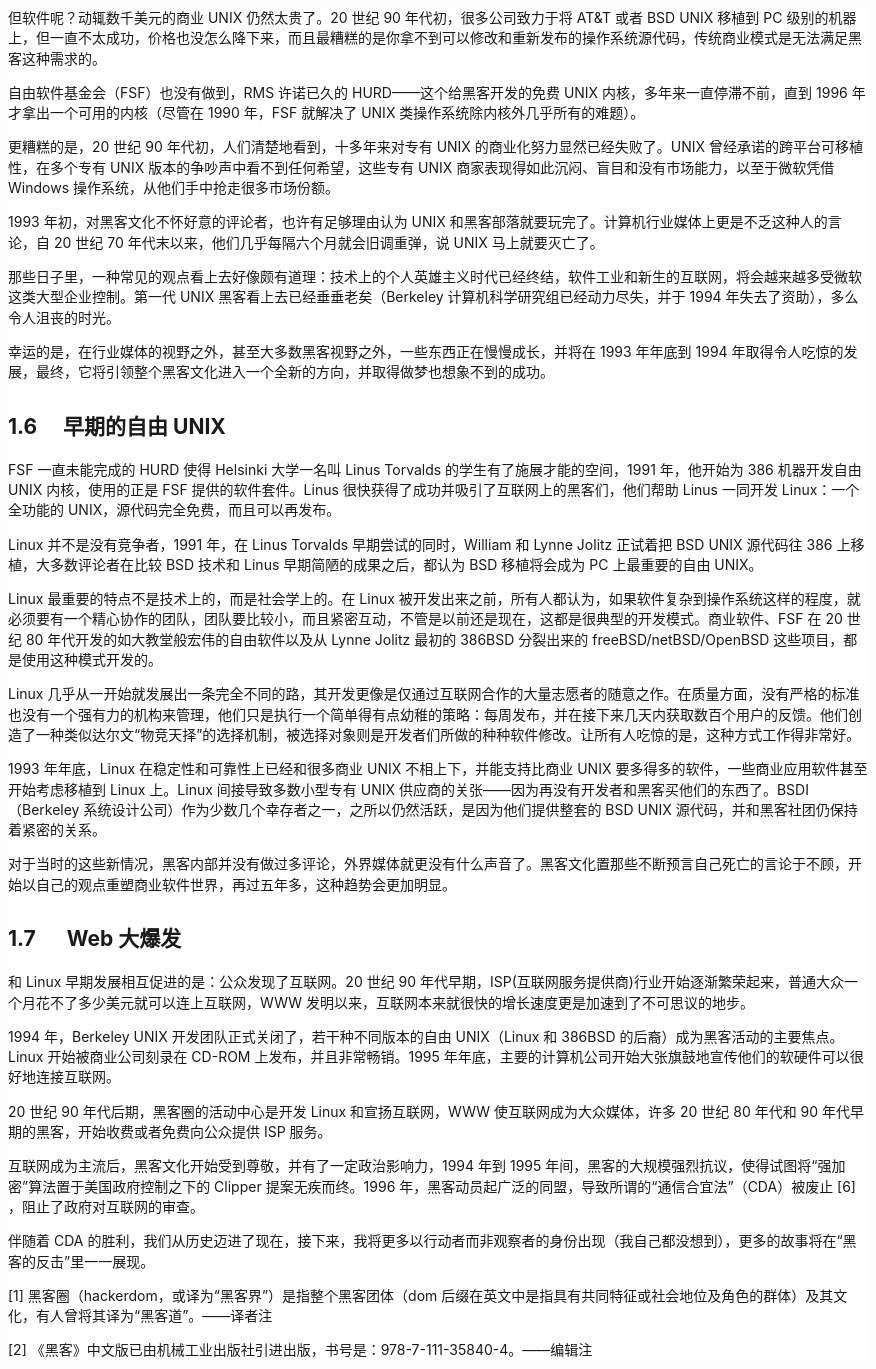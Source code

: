 但软件呢？动辄数千美元的商业 UNIX 仍然太贵了。20 世纪 90 年代初，很多公司致力于将 AT&T 或者 BSD UNIX 移植到 PC 级别的机器上，但一直不太成功，价格也没怎么降下来，而且最糟糕的是你拿不到可以修改和重新发布的操作系统源代码，传统商业模式是无法满足黑客这种需求的。

自由软件基金会（FSF）也没有做到，RMS 许诺已久的 HURD——这个给黑客开发的免费 UNIX 内核，多年来一直停滞不前，直到 1996 年才拿出一个可用的内核（尽管在 1990 年，FSF 就解决了 UNIX 类操作系统除内核外几乎所有的难题）。

更糟糕的是，20 世纪 90 年代初，人们清楚地看到，十多年来对专有 UNIX 的商业化努力显然已经失败了。UNIX 曾经承诺的跨平台可移植性，在多个专有 UNIX 版本的争吵声中看不到任何希望，这些专有 UNIX 商家表现得如此沉闷、盲目和没有市场能力，以至于微软凭借 Windows 操作系统，从他们手中抢走很多市场份额。

1993 年初，对黑客文化不怀好意的评论者，也许有足够理由认为 UNIX 和黑客部落就要玩完了。计算机行业媒体上更是不乏这种人的言论，自 20 世纪 70 年代末以来，他们几乎每隔六个月就会旧调重弹，说 UNIX 马上就要灭亡了。

那些日子里，一种常见的观点看上去好像颇有道理：技术上的个人英雄主义时代已经终结，软件工业和新生的互联网，将会越来越多受微软这类大型企业控制。第一代 UNIX 黑客看上去已经垂垂老矣（Berkeley 计算机科学研究组已经动力尽失，并于 1994 年失去了资助），多么令人沮丧的时光。

幸运的是，在行业媒体的视野之外，甚至大多数黑客视野之外，一些东西正在慢慢成长，并将在 1993 年年底到 1994 年取得令人吃惊的发展，最终，它将引领整个黑客文化进入一个全新的方向，并取得做梦也想象不到的成功。

## 1.6 　早期的自由 UNIX

FSF 一直未能完成的 HURD 使得 Helsinki 大学一名叫 Linus Torvalds 的学生有了施展才能的空间，1991 年，他开始为 386 机器开发自由 UNIX 内核，使用的正是 FSF 提供的软件套件。Linus 很快获得了成功并吸引了互联网上的黑客们，他们帮助 Linus 一同开发 Linux：一个全功能的 UNIX，源代码完全免费，而且可以再发布。

Linux 并不是没有竞争者，1991 年，在 Linus Torvalds 早期尝试的同时，William 和 Lynne Jolitz 正试着把 BSD UNIX 源代码往 386 上移植，大多数评论者在比较 BSD 技术和 Linus 早期简陋的成果之后，都认为 BSD 移植将会成为 PC 上最重要的自由 UNIX。

Linux 最重要的特点不是技术上的，而是社会学上的。在 Linux 被开发出来之前，所有人都认为，如果软件复杂到操作系统这样的程度，就必须要有一个精心协作的团队，团队要比较小，而且紧密互动，不管是以前还是现在，这都是很典型的开发模式。商业软件、FSF 在 20 世纪 80 年代开发的如大教堂般宏伟的自由软件以及从 Lynne Jolitz 最初的 386BSD 分裂出来的 freeBSD/netBSD/OpenBSD 这些项目，都是使用这种模式开发的。

Linux 几乎从一开始就发展出一条完全不同的路，其开发更像是仅通过互联网合作的大量志愿者的随意之作。在质量方面，没有严格的标准也没有一个强有力的机构来管理，他们只是执行一个简单得有点幼稚的策略：每周发布，并在接下来几天内获取数百个用户的反馈。他们创造了一种类似达尔文“物竞天择”的选择机制，被选择对象则是开发者们所做的种种软件修改。让所有人吃惊的是，这种方式工作得非常好。

1993 年年底，Linux 在稳定性和可靠性上已经和很多商业 UNIX 不相上下，并能支持比商业 UNIX 要多得多的软件，一些商业应用软件甚至开始考虑移植到 Linux 上。Linux 间接导致多数小型专有 UNIX 供应商的关张——因为再没有开发者和黑客买他们的东西了。BSDI（Berkeley 系统设计公司）作为少数几个幸存者之一，之所以仍然活跃，是因为他们提供整套的 BSD UNIX 源代码，并和黑客社团仍保持着紧密的关系。

对于当时的这些新情况，黑客内部并没有做过多评论，外界媒体就更没有什么声音了。黑客文化置那些不断预言自己死亡的言论于不顾，开始以自己的观点重塑商业软件世界，再过五年多，这种趋势会更加明显。

## 1.7 　 Web 大爆发

和 Linux 早期发展相互促进的是：公众发现了互联网。20 世纪 90 年代早期，ISP(互联网服务提供商)行业开始逐渐繁荣起来，普通大众一个月花不了多少美元就可以连上互联网，WWW 发明以来，互联网本来就很快的增长速度更是加速到了不可思议的地步。

1994 年，Berkeley UNIX 开发团队正式关闭了，若干种不同版本的自由 UNIX（Linux 和 386BSD 的后裔）成为黑客活动的主要焦点。Linux 开始被商业公司刻录在 CD-ROM 上发布，并且非常畅销。1995 年年底，主要的计算机公司开始大张旗鼓地宣传他们的软硬件可以很好地连接互联网。

20 世纪 90 年代后期，黑客圈的活动中心是开发 Linux 和宣扬互联网，WWW 使互联网成为大众媒体，许多 20 世纪 80 年代和 90 年代早期的黑客，开始收费或者免费向公众提供 ISP 服务。

互联网成为主流后，黑客文化开始受到尊敬，并有了一定政治影响力，1994 年到 1995 年间，黑客的大规模强烈抗议，使得试图将“强加密”算法置于美国政府控制之下的 Clipper 提案无疾而终。1996 年，黑客动员起广泛的同盟，导致所谓的“通信合宜法”（CDA）被废止 [6] ，阻止了政府对互联网的审查。

伴随着 CDA 的胜利，我们从历史迈进了现在，接下来，我将更多以行动者而非观察者的身份出现（我自己都没想到），更多的故事将在“黑客的反击”里一一展现。

[1] 黑客圈（hackerdom，或译为“黑客界”）是指整个黑客团体（dom 后缀在英文中是指具有共同特征或社会地位及角色的群体）及其文化，有人曾将其译为“黑客道”。——译者注

[2] 《黑客》中文版已由机械工业出版社引进出版，书号是：978-7-111-35840-4。——编辑注
